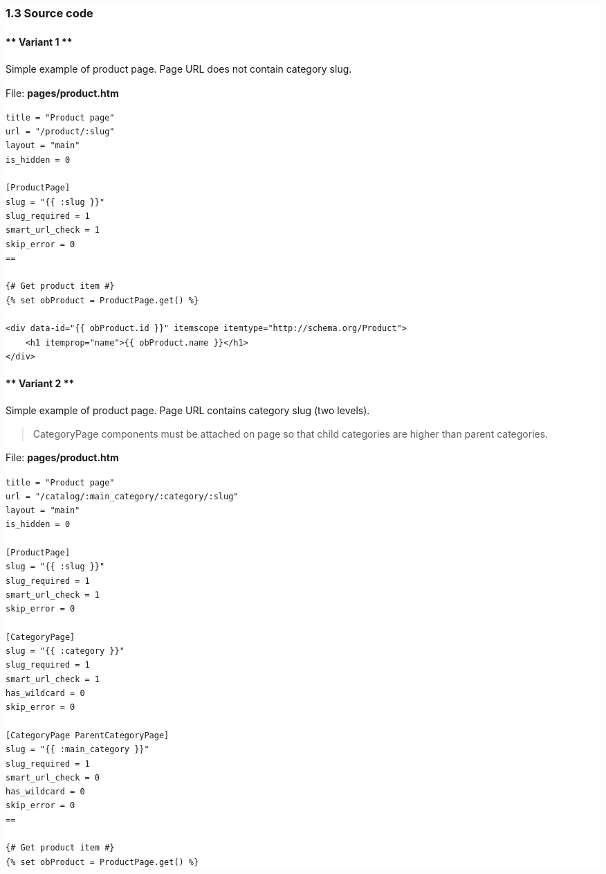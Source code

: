### 1.3 Source code

#### ** Variant 1 **

Simple example of product page. Page URL does not contain category slug.

File: **pages/product.htm**
```twig
title = "Product page"
url = "/product/:slug"
layout = "main"
is_hidden = 0

[ProductPage]
slug = "{{ :slug }}"
slug_required = 1
smart_url_check = 1
skip_error = 0
==

{# Get product item #}
{% set obProduct = ProductPage.get() %}

<div data-id="{{ obProduct.id }}" itemscope itemtype="http://schema.org/Product">
    <h1 itemprop="name">{{ obProduct.name }}</h1>
</div>
```
#### ** Variant 2 **

Simple example of product page. Page URL contains category slug (two levels).

> CategoryPage components must be attached on page so that child categories are higher than parent categories.

File: **pages/product.htm**
```twig
title = "Product page"
url = "/catalog/:main_category/:category/:slug"
layout = "main"
is_hidden = 0

[ProductPage]
slug = "{{ :slug }}"
slug_required = 1
smart_url_check = 1
skip_error = 0

[CategoryPage]
slug = "{{ :category }}"
slug_required = 1
smart_url_check = 1
has_wildcard = 0
skip_error = 0

[CategoryPage ParentCategoryPage]
slug = "{{ :main_category }}"
slug_required = 1
smart_url_check = 0
has_wildcard = 0
skip_error = 0
==

{# Get product item #}
{% set obProduct = ProductPage.get() %}

```